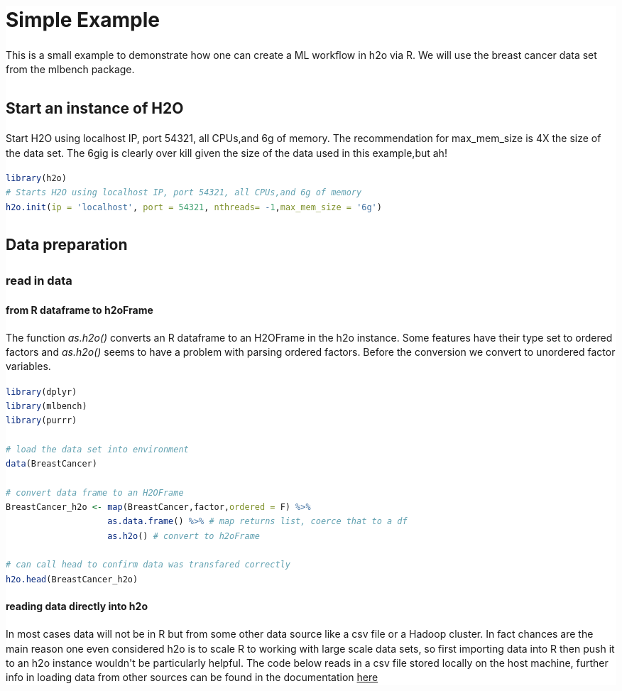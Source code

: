 # Simple Example    
This is a small example to demonstrate how one can create a ML workflow in h2o via R. We will use the breast cancer data set from the mlbench package.   
     
## Start an instance of H2O     

Start H2O using localhost IP, port 54321, all CPUs,and 6g of memory. The recommendation for max_mem_size is 4X the size of the data set. The 6gig is clearly over kill given the size of the data used in this example,but ah!  


     

```r
library(h2o)
# Starts H2O using localhost IP, port 54321, all CPUs,and 6g of memory
h2o.init(ip = 'localhost', port = 54321, nthreads= -1,max_mem_size = '6g')
```
     
## Data preparation   
   
### read in data

#### from R dataframe to h2oFrame  

The function *as.h2o()* converts an R dataframe to an H2OFrame in the h2o instance. Some features have their type set to ordered factors and *as.h2o()* seems to have a problem with parsing ordered factors. Before the conversion we convert to unordered factor variables.


     

```r
library(dplyr)
library(mlbench)
library(purrr)

# load the data set into environment
data(BreastCancer)

# convert data frame to an H2OFrame
BreastCancer_h2o <- map(BreastCancer,factor,ordered = F) %>% 
                    as.data.frame() %>% # map returns list, coerce that to a df
                    as.h2o() # convert to h2oFrame

# can call head to confirm data was transfared correctly
h2o.head(BreastCancer_h2o)
```
     
#### reading data directly into h2o   
In most cases data will not be in R but from some other data source like a csv file or a Hadoop cluster. In fact chances are the main reason one even considered h2o is to scale R to working with large scale data sets, so first importing data into R then push it to an h2o instance wouldn't be particularly helpful. The code below reads in a csv file stored locally on the host machine, further info in loading data from other sources can be found in the documentation [here](http://docs.h2o.ai/h2o/latest-stable/h2o-docs/getting-data-into-h2o.html)   

